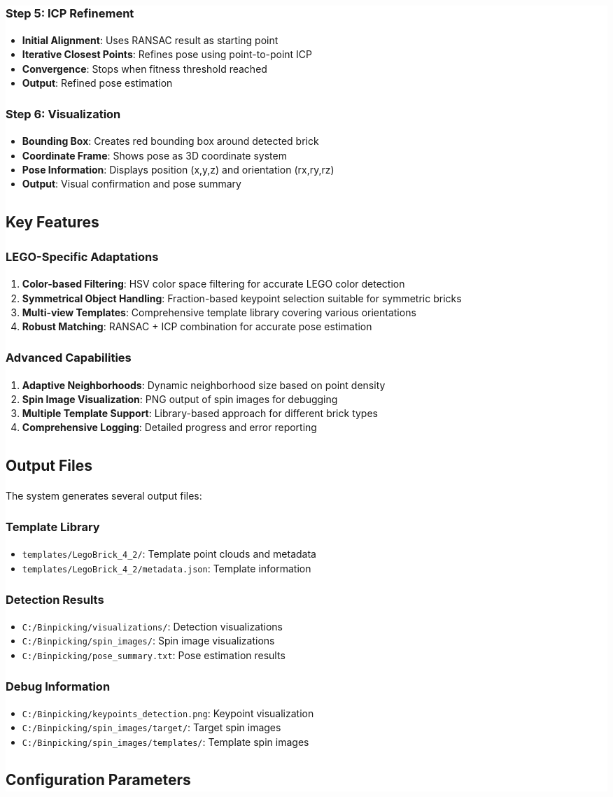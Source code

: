 ### Step 5: ICP Refinement

- **Initial Alignment**: Uses RANSAC result as starting point
- **Iterative Closest Points**: Refines pose using point-to-point ICP
- **Convergence**: Stops when fitness threshold reached
- **Output**: Refined pose estimation

### Step 6: Visualization

- **Bounding Box**: Creates red bounding box around detected brick
- **Coordinate Frame**: Shows pose as 3D coordinate system
- **Pose Information**: Displays position (x,y,z) and orientation (rx,ry,rz)
- **Output**: Visual confirmation and pose summary

## Key Features

### LEGO-Specific Adaptations

1. **Color-based Filtering**: HSV color space filtering for accurate LEGO color detection
2. **Symmetrical Object Handling**: Fraction-based keypoint selection suitable for symmetric bricks
3. **Multi-view Templates**: Comprehensive template library covering various orientations
4. **Robust Matching**: RANSAC + ICP combination for accurate pose estimation

### Advanced Capabilities

1. **Adaptive Neighborhoods**: Dynamic neighborhood size based on point density
2. **Spin Image Visualization**: PNG output of spin images for debugging
3. **Multiple Template Support**: Library-based approach for different brick types
4. **Comprehensive Logging**: Detailed progress and error reporting

## Output Files

The system generates several output files:

### Template Library
- `templates/LegoBrick_4_2/`: Template point clouds and metadata
- `templates/LegoBrick_4_2/metadata.json`: Template information

### Detection Results
- `C:/Binpicking/visualizations/`: Detection visualizations
- `C:/Binpicking/spin_images/`: Spin image visualizations
- `C:/Binpicking/pose_summary.txt`: Pose estimation results

### Debug Information
- `C:/Binpicking/keypoints_detection.png`: Keypoint visualization
- `C:/Binpicking/spin_images/target/`: Target spin images
- `C:/Binpicking/spin_images/templates/`: Template spin images

## Configuration Parameters
